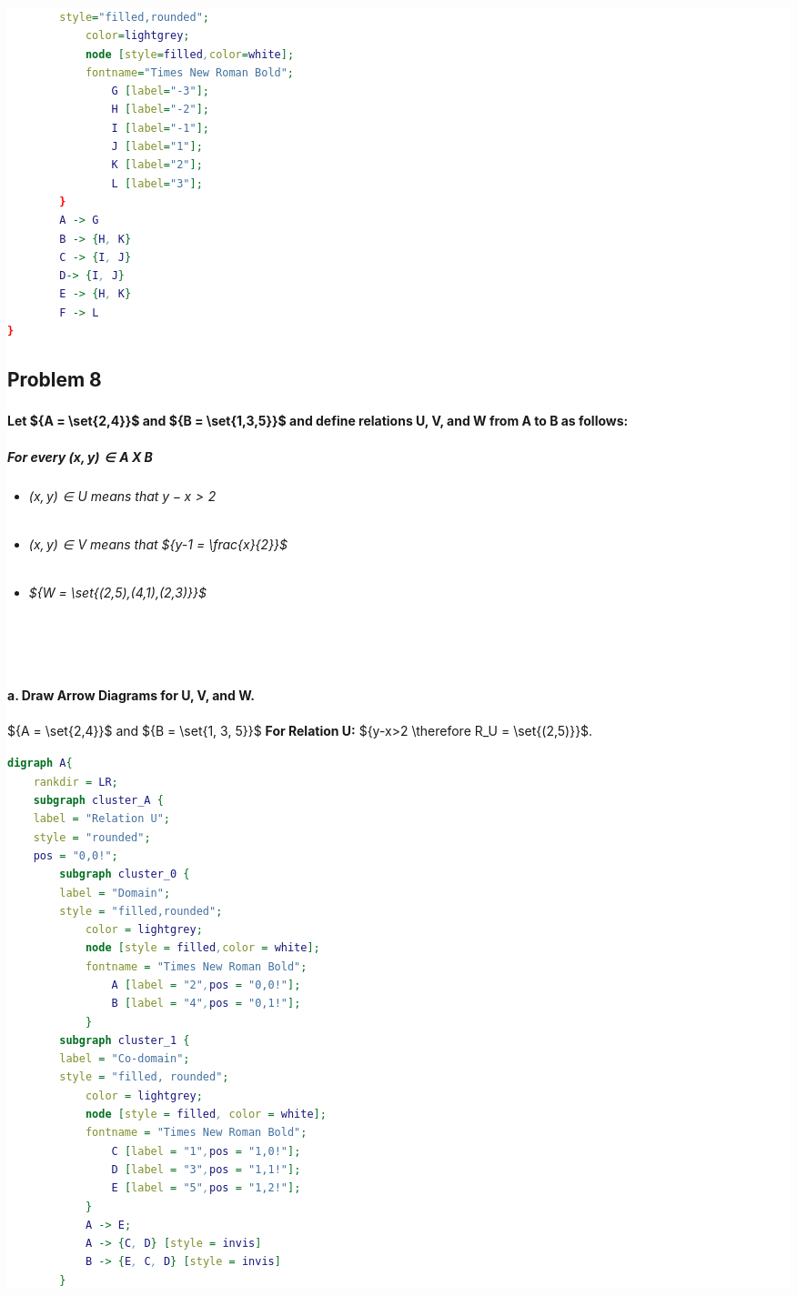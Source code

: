 ``` dot
		style="filled,rounded";
			color=lightgrey;
			node [style=filled,color=white];
			fontname="Times New Roman Bold";
			    G [label="-3"];
			    H [label="-2"];
			    I [label="-1"];
			    J [label="1"];
			    K [label="2"];
			    L [label="3"];
	    }
		A -> G
		B -> {H, K}
		C -> {I, J}
		D-> {I, J}
		E -> {H, K}
		F -> L
}
```

## Problem 8
#### Let ${A = \set{2,4}}$ and ${B = \set{1,3,5}}$ and define relations U, V, and W from A to B as follows: 
##### For every ${(x,y) \in A\ X\ B}$
- ###### ${(x,y) \in U}$ means that ${y-x > 2}$
- ###### ${(x,y) \in V}$ means that ${y-1 = \frac{x}{2}}$
- ###### ${W = \set{(2,5),(4,1),(2,3)}}$
 <br><br>
#### a. Draw Arrow Diagrams for U, V, and W.
${A = \set{2,4}}$ and ${B = \set{1, 3, 5}}$
**For Relation U:** ${y-x>2 \therefore R_U = \set{(2,5)}}$. 
```dot
digraph A{
	rankdir = LR;
	subgraph cluster_A {
	label = "Relation U";
	style = "rounded";
	pos = "0,0!";
		subgraph cluster_0 {
		label = "Domain";
		style = "filled,rounded";
			color = lightgrey;
			node [style = filled,color = white];
			fontname = "Times New Roman Bold";
				A [label = "2",pos = "0,0!"];
				B [label = "4",pos = "0,1!"];
			}
		subgraph cluster_1 {
		label = "Co-domain";
		style = "filled, rounded";
			color = lightgrey;
			node [style = filled, color = white];
			fontname = "Times New Roman Bold";
				C [label = "1",pos = "1,0!"];
				D [label = "3",pos = "1,1!"];
				E [label = "5",pos = "1,2!"];
			}
			A -> E;
			A -> {C, D} [style = invis]
			B -> {E, C, D} [style = invis]
		}
```